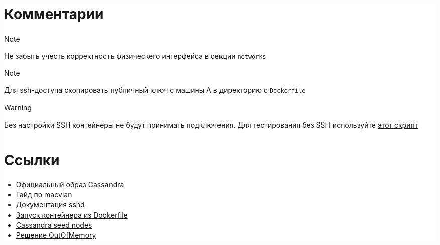 # Комментарии

>[!NOTE]
> Не забыть учесть корректность физическего интерфейса в секции `networks`

>[!NOTE]
> Для ssh-доступа скопировать публичный ключ с машины А в директорию с `Dockerfile`

>[!Warning]
> Без настройки SSH контейнеры не будут принимать подключения. Для тестирования без SSH используйте [этот скрипт](./cassandra-cluster-nossh/docker-compose.yml)

# Ссылки

- [Официальный образ Cassandra](https://hub.docker.com/_/cassandra)
- [Гайд по macvlan](https://blog.oddbit.com/post/2018-03-12-using-docker-macvlan-networks/)
- [Документация sshd](https://www.opennet.ru/man.shtml?topic=sshd&category=8&russian=0)
- [Запуск контейнера из Dockerfile](https://forums.docker.com/t/start-container-service-in-a-shell-or-not/126051/3)
- [Cassandra seed nodes](https://www.ibm.com/docs/en/npi/1.3.1?topic=cluster-setting-up-cassandra-seed-nodes)
- [Решение OutOfMemory](https://support.datastax.com/s/article/java-lang-OutOfMemoryError-Java-heap-space)
